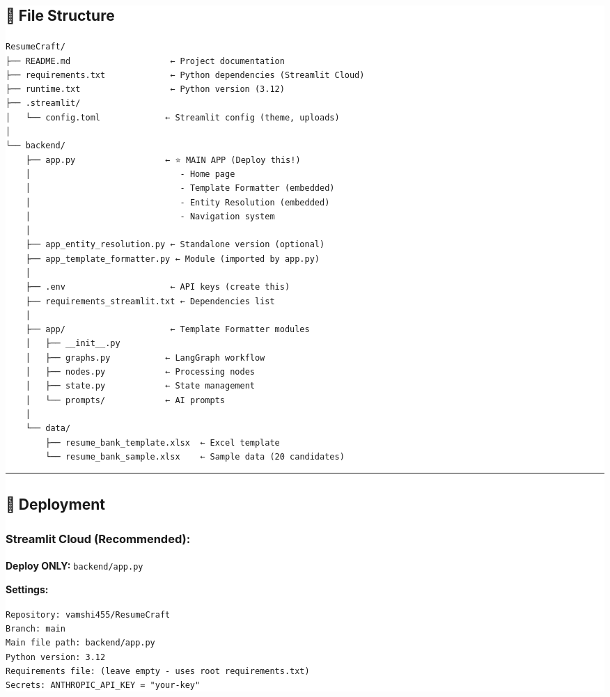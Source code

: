 
## 📂 File Structure

```
ResumeCraft/
├── README.md                    ← Project documentation
├── requirements.txt             ← Python dependencies (Streamlit Cloud)
├── runtime.txt                  ← Python version (3.12)
├── .streamlit/
│   └── config.toml             ← Streamlit config (theme, uploads)
│
└── backend/
    ├── app.py                  ← ⭐ MAIN APP (Deploy this!)
    │                              - Home page
    │                              - Template Formatter (embedded)
    │                              - Entity Resolution (embedded)
    │                              - Navigation system
    │
    ├── app_entity_resolution.py ← Standalone version (optional)
    ├── app_template_formatter.py ← Module (imported by app.py)
    │
    ├── .env                     ← API keys (create this)
    ├── requirements_streamlit.txt ← Dependencies list
    │
    ├── app/                     ← Template Formatter modules
    │   ├── __init__.py
    │   ├── graphs.py           ← LangGraph workflow
    │   ├── nodes.py            ← Processing nodes
    │   ├── state.py            ← State management
    │   └── prompts/            ← AI prompts
    │
    └── data/
        ├── resume_bank_template.xlsx  ← Excel template
        └── resume_bank_sample.xlsx    ← Sample data (20 candidates)
```

---

## 🚀 Deployment

### Streamlit Cloud (Recommended):

**Deploy ONLY:** `backend/app.py`

**Settings:**
```
Repository: vamshi455/ResumeCraft
Branch: main
Main file path: backend/app.py
Python version: 3.12
Requirements file: (leave empty - uses root requirements.txt)
Secrets: ANTHROPIC_API_KEY = "your-key"
```
